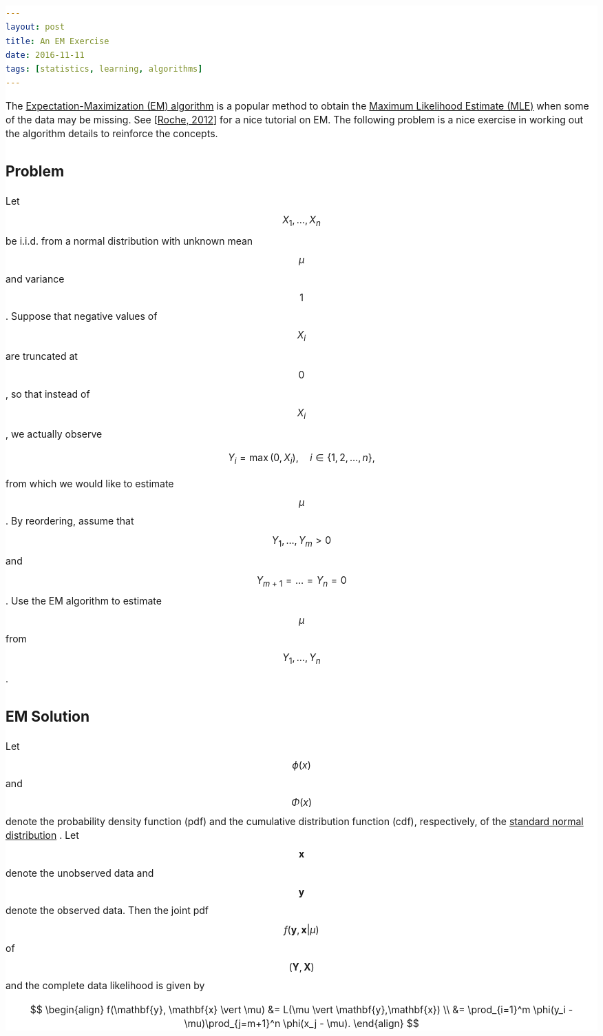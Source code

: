 ```yaml
---
layout: post
title: An EM Exercise
date: 2016-11-11
tags: [statistics, learning, algorithms]
---
```


The [Expectation-Maximization (EM)
algorithm](https://en.wikipedia.org/wiki/Expectation%E2%80%93maximization_algorithm)
is a popular method to obtain the [Maximum Likelihood Estimate
(MLE)](https://en.wikipedia.org/wiki/Maximum_likelihood_estimation) when
some of the data may be missing. See [[Roche,
2012](https://arxiv.org/abs/1105.1476)] for a nice tutorial on EM. The
following problem is a nice exercise in working out the algorithm
details to reinforce the concepts.



## Problem
Let $$ X_1, \dots, X_n $$ be i.i.d. from a normal distribution with
unknown mean $$ \mu $$ and variance $$ 1 $$. Suppose that negative
values of $$ X_i $$ are truncated at $$ 0 $$, so that instead of $$ X_i
$$, we actually observe

$$
Y_i = \max(0, X_i), \quad i \in \{1,2, \dots, n\},
$$

from which we would like to estimate $$ \mu $$. By reordering, assume
that $$ Y_1, \dots, Y_m > 0 $$ and $$ Y_{m+1} = \dots = Y_n = 0 $$.
Use the EM algorithm to estimate $$ \mu $$ from $$ Y_1, \dots,
Y_n $$.

## EM Solution
Let $$ \phi(x) $$  and $$ \Phi(x) $$ denote the probability density
function (pdf)  and the cumulative distribution function (cdf),
respectively, of the [standard normal
distribution](https://en.wikipedia.org/wiki/Normal_distribution#Standard_normal_distribution)
. Let $$ \mathbf{x} $$ denote the unobserved data and $$ \mathbf{y} $$
denote the observed data. Then the joint pdf $$ f(\mathbf{y}, \mathbf{x}
\vert \mu) $$ of $$ (\mathbf{Y}, \mathbf{X}) $$ and the complete data
likelihood is given by

$$
\begin{align}
f(\mathbf{y}, \mathbf{x} \vert \mu)
    &= L(\mu \vert \mathbf{y},\mathbf{x}) \\
    &= \prod_{i=1}^m \phi(y_i - \mu)\prod_{j=m+1}^n \phi(x_j - \mu).
\end{align}
$$
